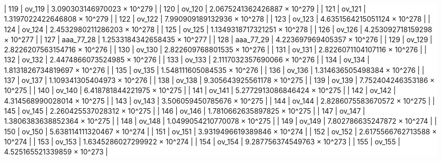 | 119 | ov_119 | 3.090303146970023 × 10^279 |
| 120 | ov_120 | 2.0675241362426887 × 10^279 |
| 121 | ov_121 | 1.3197022422646808 × 10^279 |
| 122 | ov_122 | 7.990909189132936 × 10^278 |
| 123 | ov_123 | 4.6351564215051124 × 10^278 |
| 124 | ov_124 | 2.4532980211286203 × 10^278 |
| 125 | ov_125 | 1.1349318717321251 × 10^278 |
| 126 | ov_126 | 4.253092718159298 × 10^277 |
| 127 | aaa_77_28 | 1.2533184342658435 × 10^277 |
| 128 | aaa_77_29 | 4.223697969405357 × 10^276 |
| 129 | ov_129 | 2.8226207563154716 × 10^276 |
| 130 | ov_130 | 2.822609768801535 × 10^276 |
| 131 | ov_131 | 2.8226071104107116 × 10^276 |
| 132 | ov_132 | 2.4474866073524985 × 10^276 |
| 133 | ov_133 | 2.1117032357690066 × 10^276 |
| 134 | ov_134 | 1.8131826734819697 × 10^276 |
| 135 | ov_135 | 1.548111605084535 × 10^276 |
| 136 | ov_136 | 1.314636505498384 × 10^276 |
| 137 | ov_137 | 1.109341305404973 × 10^276 |
| 138 | ov_138 | 9.305643925561178 × 10^275 |
| 139 | ov_139 | 7.752404246353186 × 10^275 |
| 140 | ov_140 | 6.418781844221975 × 10^275 |
| 141 | ov_141 | 5.2772913086846424 × 10^275 |
| 142 | ov_142 | 4.314568990028014 × 10^275 |
| 143 | ov_143 | 3.506059450785676 × 10^275 |
| 144 | ov_144 | 2.8286075583670572 × 10^275 |
| 145 | ov_145 | 2.260425537028312 × 10^275 |
| 146 | ov_146 | 1.7810662635897825 × 10^275 |
| 147 | ov_147 | 1.3806383638852364 × 10^275 |
| 148 | ov_148 | 1.0499054210770078 × 10^275 |
| 149 | ov_149 | 7.802786635247872 × 10^274 |
| 150 | ov_150 | 5.638114111320467 × 10^274 |
| 151 | ov_151 | 3.9319496619389846 × 10^274 |
| 152 | ov_152 | 2.6175566762713588 × 10^274 |
| 153 | ov_153 | 1.6345286027299922 × 10^274 |
| 154 | ov_154 | 9.287756374549763 × 10^273 |
| 155 | ov_155 | 4.525165521339859 × 10^273 |